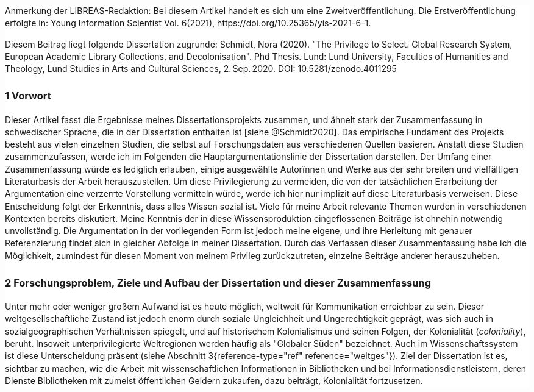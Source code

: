 Anmerkung der LIBREAS-Redaktion: Bei diesem Artikel handelt es sich um eine Zweitveröffentlichung.
Die Erstveröffentlichung erfolgte in: Young Information Scientist Vol. 6(2021),
<https://doi.org/10.25365/yis-2021-6-1>.

Diesem Beitrag liegt folgende Dissertation zugrunde: Schmidt, Nora
(2020). "The Privilege to Select. Global Research System, European
Academic Library Collections, and Decolonisation". Phd Thesis.
Lund: Lund University, Faculties of Humanities and Theology,
Lund Studies in Arts and Cultural Sciences, 2. Sep. 2020.
DOI: [10.5281/zenodo.4011295](https://doi.org/10.5281/zenodo.4011295)

### 1 Vorwort

Dieser Artikel fasst die Ergebnisse meines Dissertationsprojekts
zusammen, und ähnelt stark der Zusammenfassung in schwedischer Sprache,
die in der Dissertation enthalten ist [siehe @Schmidt2020]. Das
empirische Fundament des Projekts besteht aus vielen einzelnen Studien,
die selbst auf Forschungsdaten aus verschiedenen Quellen basieren.
Anstatt diese Studien zusammenzufassen, werde ich im Folgenden die
Hauptargumentationslinie der Dissertation darstellen. Der Umfang einer
Zusammenfassung würde es lediglich erlauben, einige ausgewählte
Autorïnnen und Werke aus der sehr breiten und vielfältigen
Literaturbasis der Arbeit herauszustellen. Um diese Privilegierung zu
vermeiden, die von der tatsächlichen Erarbeitung der Argumentation eine
verzerrte Vorstellung vermitteln würde, werde ich hier nur implizit auf
diese Literaturbasis verweisen. Diese Entscheidung folgt der Erkenntnis,
dass alles Wissen sozial ist. Viele für meine Arbeit relevante Themen
wurden in verschiedenen Kontexten bereits diskutiert. Meine Kenntnis der
in diese Wissensproduktion eingeflossenen Beiträge ist ohnehin notwendig
unvollständig. Die Argumentation in der vorliegenden Form ist jedoch
meine eigene, und ihre Herleitung mit genauer Referenzierung findet sich
in gleicher Abfolge in meiner Dissertation. Durch das Verfassen dieser
Zusammenfassung habe ich die Möglichkeit, zumindest für diesen Moment
von meinem Privileg zurückzutreten, einzelne Beiträge anderer
herauszuheben.

### 2 Forschungsproblem, Ziele und Aufbau der Dissertation und dieser Zusammenfassung

Unter mehr oder weniger großem Aufwand ist es heute möglich, weltweit
für Kommunikation erreichbar zu sein. Dieser weltgesellschaftliche
Zustand ist jedoch enorm durch soziale Ungleichheit und Ungerechtigkeit
geprägt, was sich auch in sozialgeographischen Verhältnissen spiegelt,
und auf historischem Kolonialismus und seinen Folgen, der Kolonialität
(*coloniality*), beruht. Insoweit unterprivilegierte Weltregionen werden
häufig als "Globaler Süden" bezeichnet. Auch im Wissenschaftssystem ist
diese Unterscheidung präsent (siehe Abschnitt
[3](#weltges){reference-type="ref" reference="weltges"}). Ziel der
Dissertation ist es, sichtbar zu machen, wie die Arbeit mit
wissenschaftlichen Informationen in Bibliotheken und bei
Informationsdienstleistern, deren Dienste Bibliotheken mit zumeist
öffentlichen Geldern zukaufen, dazu beiträgt, Kolonialität fortzusetzen.
